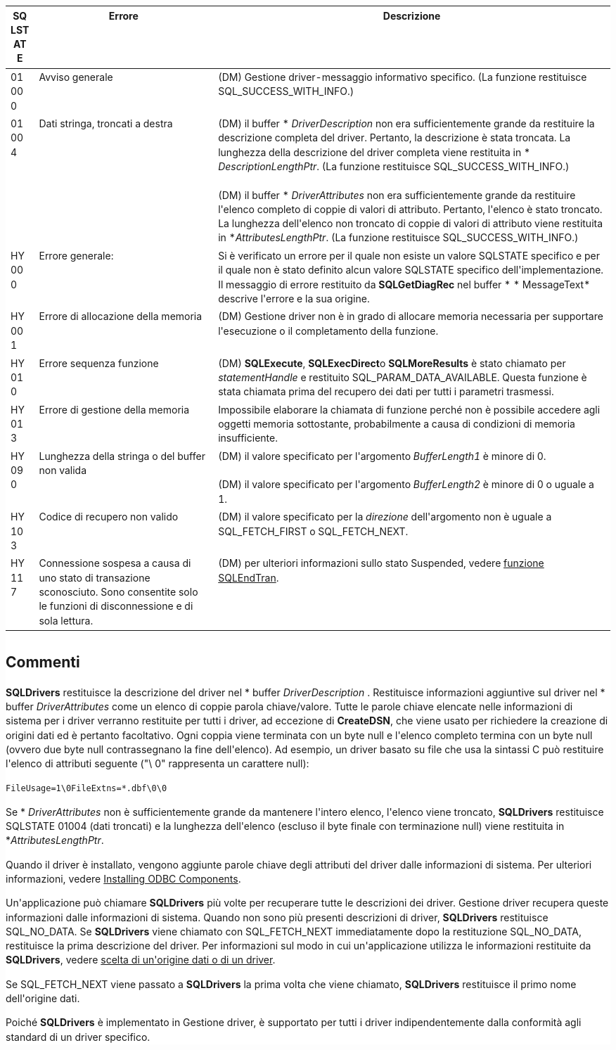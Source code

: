 |SQLSTATE|Errore|Descrizione|  
|--------------|-----------|-----------------|  
|01000|Avviso generale|(DM) Gestione driver-messaggio informativo specifico. (La funzione restituisce SQL_SUCCESS_WITH_INFO.)|  
|01004|Dati stringa, troncati a destra|(DM) il buffer \* *DriverDescription* non era sufficientemente grande da restituire la descrizione completa del driver. Pertanto, la descrizione è stata troncata. La lunghezza della descrizione del driver completa viene restituita in \* *DescriptionLengthPtr*. (La funzione restituisce SQL_SUCCESS_WITH_INFO.)<br /><br /> (DM) il buffer \* *DriverAttributes* non era sufficientemente grande da restituire l'elenco completo di coppie di valori di attributo. Pertanto, l'elenco è stato troncato. La lunghezza dell'elenco non troncato di coppie di valori di attributo viene restituita in **AttributesLengthPtr*. (La funzione restituisce SQL_SUCCESS_WITH_INFO.)|  
|HY000|Errore generale:|Si è verificato un errore per il quale non esiste un valore SQLSTATE specifico e per il quale non è stato definito alcun valore SQLSTATE specifico dell'implementazione. Il messaggio di errore restituito da **SQLGetDiagRec** nel buffer * \* MessageText* descrive l'errore e la sua origine.|  
|HY001|Errore di allocazione della memoria|(DM) Gestione driver non è in grado di allocare memoria necessaria per supportare l'esecuzione o il completamento della funzione.|  
|HY010|Errore sequenza funzione|(DM) **SQLExecute**, **SQLExecDirect**o **SQLMoreResults** è stato chiamato per *statementHandle* e restituito SQL_PARAM_DATA_AVAILABLE. Questa funzione è stata chiamata prima del recupero dei dati per tutti i parametri trasmessi.|  
|HY013|Errore di gestione della memoria|Impossibile elaborare la chiamata di funzione perché non è possibile accedere agli oggetti memoria sottostante, probabilmente a causa di condizioni di memoria insufficiente.|  
|HY090|Lunghezza della stringa o del buffer non valida|(DM) il valore specificato per l'argomento *BufferLength1* è minore di 0.<br /><br /> (DM) il valore specificato per l'argomento *BufferLength2* è minore di 0 o uguale a 1.|  
|HY103|Codice di recupero non valido|(DM) il valore specificato per la *direzione* dell'argomento non è uguale a SQL_FETCH_FIRST o SQL_FETCH_NEXT.|  
|HY117|Connessione sospesa a causa di uno stato di transazione sconosciuto. Sono consentite solo le funzioni di disconnessione e di sola lettura.|(DM) per ulteriori informazioni sullo stato Suspended, vedere [funzione SQLEndTran](../../../odbc/reference/syntax/sqlendtran-function.md).|  
  
## <a name="comments"></a>Commenti  
 **SQLDrivers** restituisce la descrizione del driver nel \* buffer *DriverDescription* . Restituisce informazioni aggiuntive sul driver nel \* buffer *DriverAttributes* come un elenco di coppie parola chiave/valore. Tutte le parole chiave elencate nelle informazioni di sistema per i driver verranno restituite per tutti i driver, ad eccezione di **CreateDSN**, che viene usato per richiedere la creazione di origini dati ed è pertanto facoltativo. Ogni coppia viene terminata con un byte null e l'elenco completo termina con un byte null (ovvero due byte null contrassegnano la fine dell'elenco). Ad esempio, un driver basato su file che usa la sintassi C può restituire l'elenco di attributi seguente ("\ 0" rappresenta un carattere null):  
  
```  
FileUsage=1\0FileExtns=*.dbf\0\0  
```  
  
 Se \* *DriverAttributes* non è sufficientemente grande da mantenere l'intero elenco, l'elenco viene troncato, **SQLDrivers** restituisce SQLSTATE 01004 (dati troncati) e la lunghezza dell'elenco (escluso il byte finale con terminazione null) viene restituita in **AttributesLengthPtr*.  
  
 Quando il driver è installato, vengono aggiunte parole chiave degli attributi del driver dalle informazioni di sistema. Per ulteriori informazioni, vedere [Installing ODBC Components](../../../odbc/reference/install/installing-odbc-components.md).  
  
 Un'applicazione può chiamare **SQLDrivers** più volte per recuperare tutte le descrizioni dei driver. Gestione driver recupera queste informazioni dalle informazioni di sistema. Quando non sono più presenti descrizioni di driver, **SQLDrivers** restituisce SQL_NO_DATA. Se **SQLDrivers** viene chiamato con SQL_FETCH_NEXT immediatamente dopo la restituzione SQL_NO_DATA, restituisce la prima descrizione del driver. Per informazioni sul modo in cui un'applicazione utilizza le informazioni restituite da **SQLDrivers**, vedere [scelta di un'origine dati o di un driver](../../../odbc/reference/develop-app/choosing-a-data-source-or-driver.md).  
  
 Se SQL_FETCH_NEXT viene passato a **SQLDrivers** la prima volta che viene chiamato, **SQLDrivers** restituisce il primo nome dell'origine dati.  
  
 Poiché **SQLDrivers** è implementato in Gestione driver, è supportato per tutti i driver indipendentemente dalla conformità agli standard di un driver specifico.  
  
